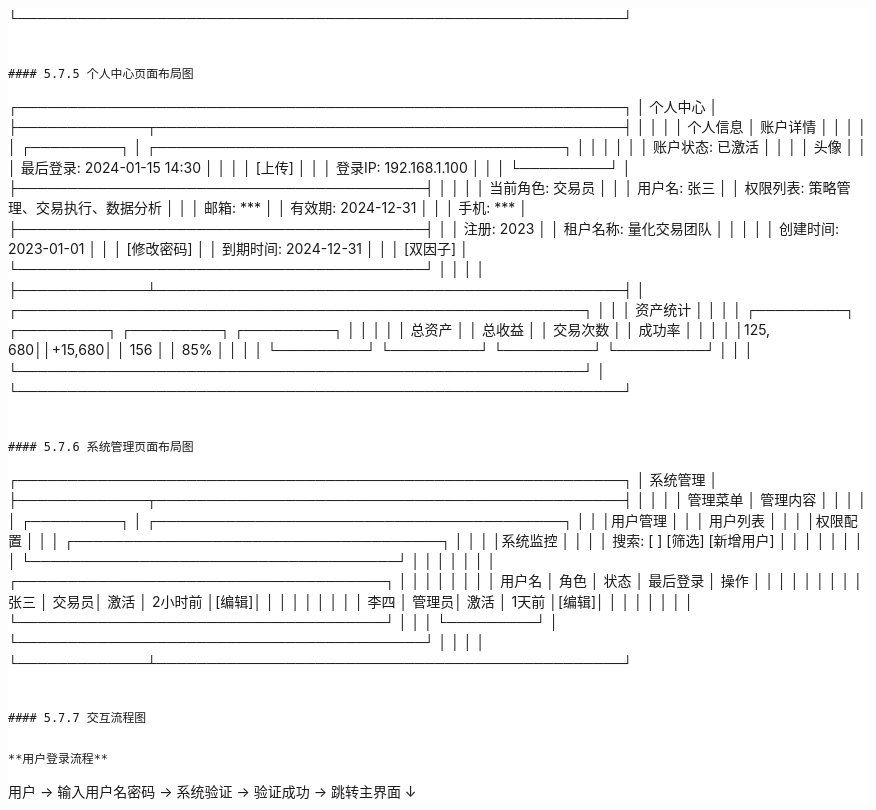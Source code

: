 └─────────────────────────────────────────────────────────────┘
```

#### 5.7.5 个人中心页面布局图
```
┌─────────────────────────────────────────────────────────────┐
│                        个人中心                              │
├─────────────┬───────────────────────────────────────────────┤
│             │                                               │
│   个人信息   │              账户详情                         │
│             │                                               │
│ ┌─────────┐ │  ┌─────────────────────────────────────────┐  │
│ │         │ │  │ 账户状态: 已激活                          │  │
│ │  头像   │ │  │ 最后登录: 2024-01-15 14:30              │  │
│ │ [上传]  │ │  │ 登录IP: 192.168.1.100                   │  │
│ └─────────┘ │  ├─────────────────────────────────────────┤  │
│             │  │ 当前角色: 交易员                          │  │
│ 用户名: 张三 │  │ 权限列表: 策略管理、交易执行、数据分析    │  │
│ 邮箱: ***   │  │ 有效期: 2024-12-31                      │  │
│ 手机: ***   │  ├─────────────────────────────────────────┤  │
│ 注册: 2023  │  │ 租户名称: 量化交易团队                    │  │
│             │  │ 创建时间: 2023-01-01                     │  │
│ [修改密码]  │  │ 到期时间: 2024-12-31                     │  │
│ [双因子]    │  └─────────────────────────────────────────┘  │
│             │                                               │
├─────────────┴───────────────────────────────────────────────┤
│  ┌─────────────────────────────────────────────────────────┐ │
│  │                    资产统计                             │ │
│  │  ┌─────────┐  ┌─────────┐  ┌─────────┐  ┌─────────┐   │ │
│  │  │ 总资产  │  │ 总收益  │  │ 交易次数 │  │ 成功率   │   │
│  │  │$125,680│  │ +$15,680│  │   156   │  │  85%    │   │
│  │  └─────────┘  └─────────┘  └─────────┘  └─────────┘   │ │
│  └─────────────────────────────────────────────────────────┘ │
└─────────────────────────────────────────────────────────────┘
```

#### 5.7.6 系统管理页面布局图
```
┌─────────────────────────────────────────────────────────────┐
│                        系统管理                              │
├─────────────┬───────────────────────────────────────────────┤
│             │                                               │
│   管理菜单   │              管理内容                         │
│             │                                               │
│ ┌─────────┐ │  ┌─────────────────────────────────────────┐  │
│ │用户管理 │ │  │ 用户列表                                 │  │
│ │权限配置 │ │  │ ┌─────────────────────────────────────┐ │  │
│ │系统监控 │ │  │ │ 搜索: [        ] [筛选] [新增用户]   │ │  │
│ │         │ │  │ └─────────────────────────────────────┘ │  │
│ │         │ │  │ ┌─────────────────────────────────────┐ │  │
│ │         │ │  │ │ 用户名 │ 角色 │ 状态 │ 最后登录 │ 操作 │ │  │
│ │         │ │  │ │ 张三   │ 交易员│ 激活 │ 2小时前  │[编辑]│ │  │
│ │         │ │  │ │ 李四   │ 管理员│ 激活 │ 1天前    │[编辑]│ │  │
│ │         │ │  │ └─────────────────────────────────────┘ │  │
│ └─────────┘ │  └─────────────────────────────────────────┘  │
│             │                                               │
└─────────────┴───────────────────────────────────────────────┘
```

#### 5.7.7 交互流程图

**用户登录流程**
```
用户 → 输入用户名密码 → 系统验证 → 验证成功 → 跳转主界面
  ↓